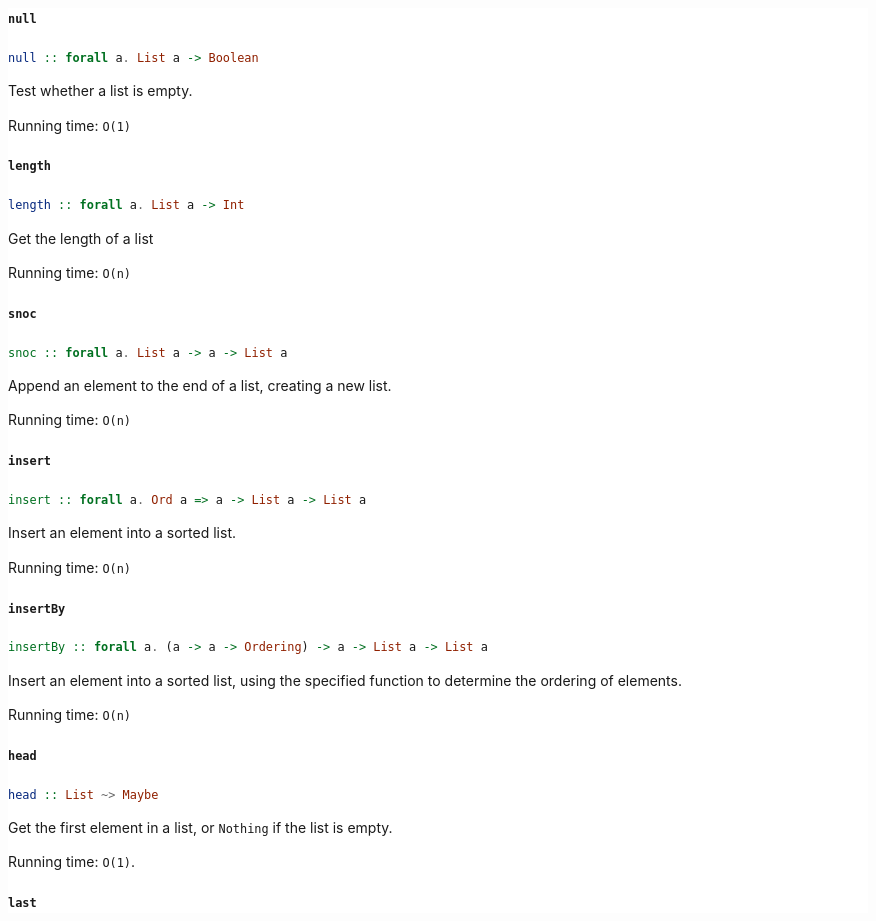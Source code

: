 #### `null`

``` purescript
null :: forall a. List a -> Boolean
```

Test whether a list is empty.

Running time: `O(1)`

#### `length`

``` purescript
length :: forall a. List a -> Int
```

Get the length of a list

Running time: `O(n)`

#### `snoc`

``` purescript
snoc :: forall a. List a -> a -> List a
```

Append an element to the end of a list, creating a new list.

Running time: `O(n)`

#### `insert`

``` purescript
insert :: forall a. Ord a => a -> List a -> List a
```

Insert an element into a sorted list.

Running time: `O(n)`

#### `insertBy`

``` purescript
insertBy :: forall a. (a -> a -> Ordering) -> a -> List a -> List a
```

Insert an element into a sorted list, using the specified function to determine the ordering
of elements.

Running time: `O(n)`

#### `head`

``` purescript
head :: List ~> Maybe
```

Get the first element in a list, or `Nothing` if the list is empty.

Running time: `O(1)`.

#### `last`
